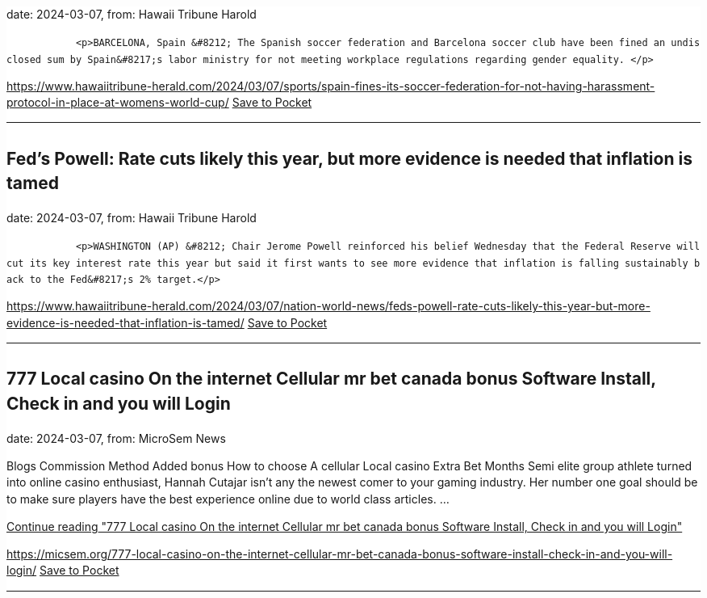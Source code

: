 date: 2024-03-07, from: Hawaii Tribune Harold


				<p>BARCELONA, Spain &#8212; The Spanish soccer federation and Barcelona soccer club have been fined an undisclosed sum by Spain&#8217;s labor ministry for not meeting workplace regulations regarding gender equality. </p>
			

<span class="feed-item-link">
<a href="https://www.hawaiitribune-herald.com/2024/03/07/sports/spain-fines-its-soccer-federation-for-not-having-harassment-protocol-in-place-at-womens-world-cup/">https://www.hawaiitribune-herald.com/2024/03/07/sports/spain-fines-its-soccer-federation-for-not-having-harassment-protocol-in-place-at-womens-world-cup/</a> <a href="https://getpocket.com/save" class="pocket-btn" data-lang="en" data-save-url="https://www.hawaiitribune-herald.com/2024/03/07/sports/spain-fines-its-soccer-federation-for-not-having-harassment-protocol-in-place-at-womens-world-cup/">Save to Pocket</a>
</span>

---

## Fed’s Powell: Rate cuts likely this year, but more evidence is needed that inflation is tamed

date: 2024-03-07, from: Hawaii Tribune Harold


				<p>WASHINGTON (AP) &#8212; Chair Jerome Powell reinforced his belief Wednesday that the Federal Reserve will cut its key interest rate this year but said it first wants to see more evidence that inflation is falling sustainably back to the Fed&#8217;s 2% target.</p>
			

<span class="feed-item-link">
<a href="https://www.hawaiitribune-herald.com/2024/03/07/nation-world-news/feds-powell-rate-cuts-likely-this-year-but-more-evidence-is-needed-that-inflation-is-tamed/">https://www.hawaiitribune-herald.com/2024/03/07/nation-world-news/feds-powell-rate-cuts-likely-this-year-but-more-evidence-is-needed-that-inflation-is-tamed/</a> <a href="https://getpocket.com/save" class="pocket-btn" data-lang="en" data-save-url="https://www.hawaiitribune-herald.com/2024/03/07/nation-world-news/feds-powell-rate-cuts-likely-this-year-but-more-evidence-is-needed-that-inflation-is-tamed/">Save to Pocket</a>
</span>

---

## 777 Local casino On the internet Cellular mr bet canada bonus Software Install, Check in and you will Login

date: 2024-03-07, from: MicroSem News

Blogs Commission Method Added bonus How to choose A cellular Local casino Extra Bet Months Semi elite group athlete turned into online casino enthusiast, Hannah Cutajar isn&#8217;t any the newest comer to your gaming industry. Her number one goal should be to make sure players have the best experience online due to world class articles. &#8230; <p class="link-more"><a href="https://micsem.org/777-local-casino-on-the-internet-cellular-mr-bet-canada-bonus-software-install-check-in-and-you-will-login/" class="more-link">Continue reading<span class="screen-reader-text"> "777 Local casino On the internet Cellular mr bet canada bonus Software Install, Check in and you will Login"</span></a></p>

<span class="feed-item-link">
<a href="https://micsem.org/777-local-casino-on-the-internet-cellular-mr-bet-canada-bonus-software-install-check-in-and-you-will-login/">https://micsem.org/777-local-casino-on-the-internet-cellular-mr-bet-canada-bonus-software-install-check-in-and-you-will-login/</a> <a href="https://getpocket.com/save" class="pocket-btn" data-lang="en" data-save-url="https://micsem.org/777-local-casino-on-the-internet-cellular-mr-bet-canada-bonus-software-install-check-in-and-you-will-login/">Save to Pocket</a>
</span>

---